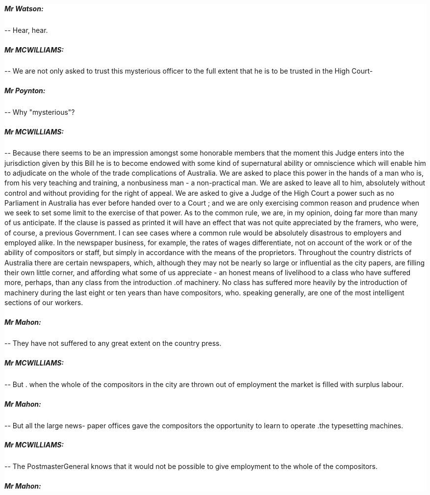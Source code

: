 ##### Mr Watson:

--  Hear, hear. 

##### Mr MCWILLIAMS:

-- We are not only asked to trust this mysterious officer to the full extent that he is to be trusted in the High Court- 

##### Mr Poynton:

--  Why "mysterious"? 

##### Mr MCWILLIAMS:

-- Because there seems to be an impression amongst some honorable members that the moment this Judge enters into the jurisdiction given by this Bill he is to become endowed with some kind of supernatural ability or omniscience which will enable him to adjudicate on the whole of the trade complications of Australia. We are asked to place this power in the hands of a man who is, from his very teaching and training, a nonbusiness man - a non-practical man. We are asked to leave all to him, absolutely without control and without providing for the right of appeal. We are asked to give a Judge of the High Court a power such as no Parliament in Australia has ever before handed over to a Court ; and we are only exercising common reason and prudence when we seek to set some limit to the exercise of that power. As to the common rule, we are, in my opinion, doing far more than many of us anticipate. If the clause is passed as printed it will have an effect that was not quite appreciated by the framers, who were, of course, a previous Government. I can see cases where a common rule would be absolutely disastrous to employers and employed alike. In the newspaper business, for example, the rates of wages differentiate, not on account of the work or of the ability of compositors or staff, but simply in accordance with the means of the proprietors. Throughout the country districts of Australia there are certain newspapers, which, although they may not be nearly so large or influential as the city papers, are filling their own little corner, and affording what some of us appreciate - an honest means of livelihood to a class who have suffered more, perhaps, than any class from the introduction .of machinery. No class has suffered more heavily by the introduction of machinery during the last eight or ten years than have compositors, who. speaking generally, are one of the most intelligent sections of our workers. 

##### Mr Mahon:

--  They have not suffered to any great extent on the country press. 

##### Mr MCWILLIAMS:

-- But . when the whole of the compositors in the city are thrown out of employment the market is filled with surplus labour.  

##### Mr Mahon:

--  But all the large news-  paper offices gave the compositors the opportunity to learn to operate .the typesetting machines. 

##### Mr MCWILLIAMS:

-- The PostmasterGeneral knows that it would not be possible to give employment to the whole of the compositors. 

##### Mr Mahon:
